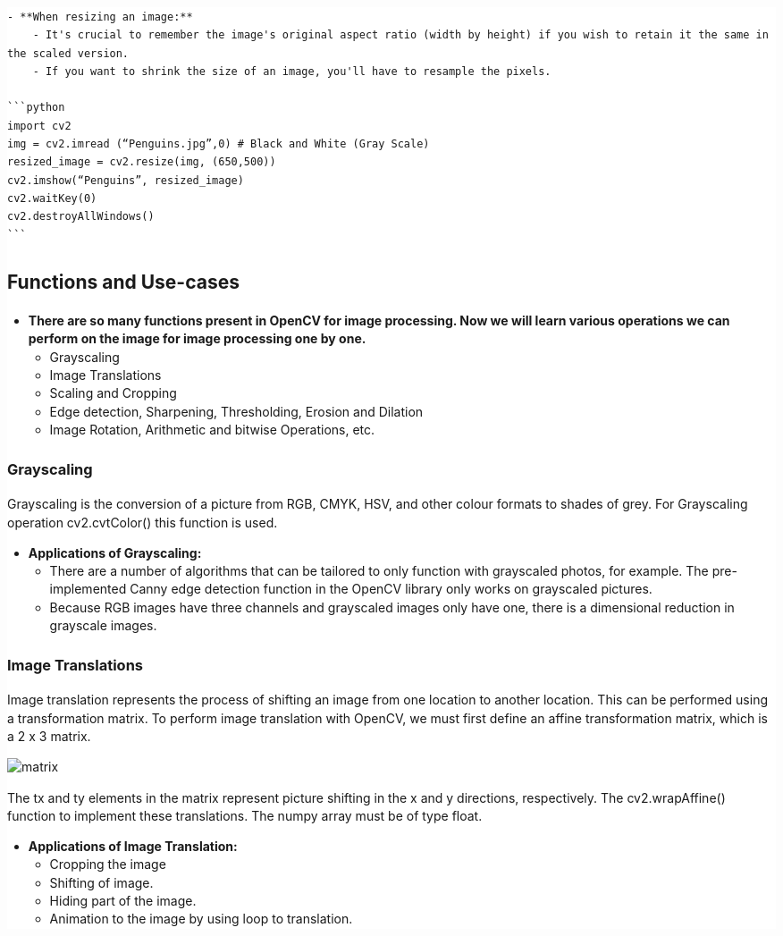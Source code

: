     - **When resizing an image:**
        - It's crucial to remember the image's original aspect ratio (width by height) if you wish to retain it the same in the scaled version.
        - If you want to shrink the size of an image, you'll have to resample the pixels.

    ```python
    import cv2
    img = cv2.imread (“Penguins.jpg”,0) # Black and White (Gray Scale)
    resized_image = cv2.resize(img, (650,500))
    cv2.imshow(“Penguins”, resized_image)
    cv2.waitKey(0)
    cv2.destroyAllWindows()
    ```

## Functions and Use-cases

- **There are so many functions present in OpenCV for image processing. Now we will learn various operations we can perform on the image for image processing one by one.**
    - Grayscaling
    - Image Translations
    - Scaling and Cropping
    - Edge detection, Sharpening, Thresholding, Erosion and Dilation
    - Image Rotation, Arithmetic and bitwise Operations, etc.

### Grayscaling

Grayscaling is the conversion of a picture from RGB, CMYK, HSV, and other colour formats to shades of grey. For Grayscaling operation cv2.cvtColor() this function is used.

- **Applications of Grayscaling:**
    - There are a number of algorithms that can be tailored to only function with grayscaled photos, for example. The pre-implemented Canny edge detection function in the OpenCV library only works on grayscaled pictures.
    - Because RGB images have three channels and grayscaled images only have one, there is a dimensional reduction in grayscale images.

### Image Translations

Image translation represents the process of shifting an image from one location to another location. This can be performed using a transformation matrix. To perform image translation with OpenCV, we must first define an affine transformation matrix, which is a 2 x 3 matrix.

![matrix](https://github.com/suvrashaw/Intern-Work/blob/1e148d866eb080f5f0d7d70646ebe68b2e1adaf5/int-cv-2/images/matrix.png)

The tx and ty elements in the matrix represent picture shifting in the x and y directions, respectively. The cv2.wrapAffine() function to implement these translations. The numpy array must be of type float.

- **Applications of Image Translation:**
    - Cropping the image
    - Shifting of image.
    - Hiding part of the image.
    - Animation to the image by using loop to translation.
